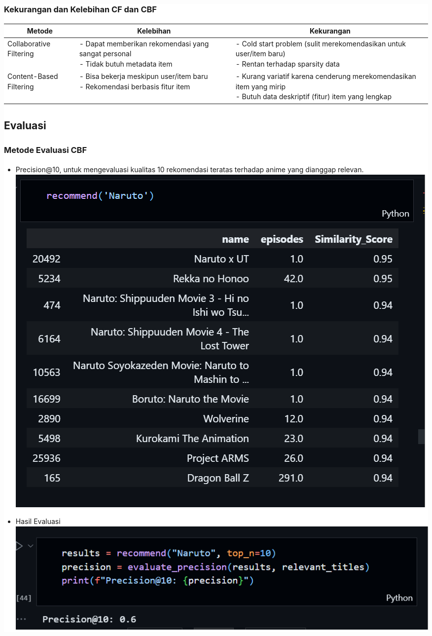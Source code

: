 ### Kekurangan dan Kelebihan CF dan CBF
| Metode                  | Kelebihan                                                                 | Kekurangan                                                                 |
|-------------------------|---------------------------------------------------------------------------|----------------------------------------------------------------------------|
| Collaborative Filtering | - Dapat memberikan rekomendasi yang sangat personal<br>- Tidak butuh metadata item | - Cold start problem (sulit merekomendasikan untuk user/item baru)<br>- Rentan terhadap sparsity data |
| Content-Based Filtering | - Bisa bekerja meskipun user/item baru<br>- Rekomendasi berbasis fitur item | - Kurang variatif karena cenderung merekomendasikan item yang mirip<br>- Butuh data deskriptif (fitur) item yang lengkap |

## Evaluasi
### Metode Evaluasi CBF
- Precision@10, untuk mengevaluasi kualitas 10 rekomendasi teratas terhadap anime yang dianggap relevan.<br>
![Naruto](images/image-5.png)

- Hasil Evaluasi <br>
![precision@10 Naruto](images/image-6.png) <br>